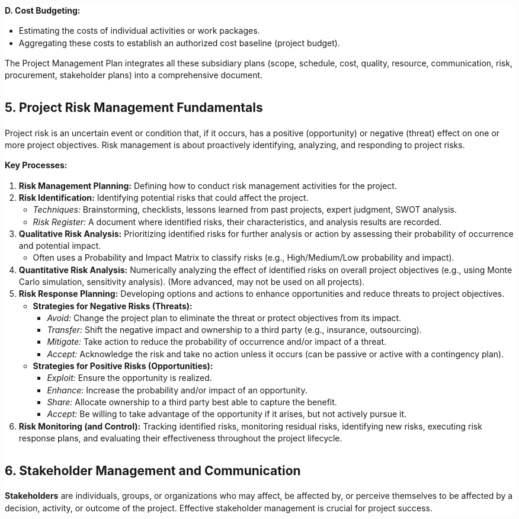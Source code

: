 **D. Cost Budgeting:**
*   Estimating the costs of individual activities or work packages.
*   Aggregating these costs to establish an authorized cost baseline (project budget).

The Project Management Plan integrates all these subsidiary plans (scope, schedule, cost, quality, resource, communication, risk, procurement, stakeholder plans) into a comprehensive document.

## 5. Project Risk Management Fundamentals

Project risk is an uncertain event or condition that, if it occurs, has a positive (opportunity) or negative (threat) effect on one or more project objectives. Risk management is about proactively identifying, analyzing, and responding to project risks.

**Key Processes:**

1.  **Risk Management Planning:** Defining how to conduct risk management activities for the project.
2.  **Risk Identification:** Identifying potential risks that could affect the project.
    *   *Techniques:* Brainstorming, checklists, lessons learned from past projects, expert judgment, SWOT analysis.
    *   *Risk Register:* A document where identified risks, their characteristics, and analysis results are recorded.
3.  **Qualitative Risk Analysis:** Prioritizing identified risks for further analysis or action by assessing their probability of occurrence and potential impact.
    *   Often uses a Probability and Impact Matrix to classify risks (e.g., High/Medium/Low probability and impact).
4.  **Quantitative Risk Analysis:** Numerically analyzing the effect of identified risks on overall project objectives (e.g., using Monte Carlo simulation, sensitivity analysis). (More advanced, may not be used on all projects).
5.  **Risk Response Planning:** Developing options and actions to enhance opportunities and reduce threats to project objectives.
    *   **Strategies for Negative Risks (Threats):**
        *   *Avoid:* Change the project plan to eliminate the threat or protect objectives from its impact.
        *   *Transfer:* Shift the negative impact and ownership to a third party (e.g., insurance, outsourcing).
        *   *Mitigate:* Take action to reduce the probability of occurrence and/or impact of a threat.
        *   *Accept:* Acknowledge the risk and take no action unless it occurs (can be passive or active with a contingency plan).
    *   **Strategies for Positive Risks (Opportunities):**
        *   *Exploit:* Ensure the opportunity is realized.
        *   *Enhance:* Increase the probability and/or impact of an opportunity.
        *   *Share:* Allocate ownership to a third party best able to capture the benefit.
        *   *Accept:* Be willing to take advantage of the opportunity if it arises, but not actively pursue it.
6.  **Risk Monitoring (and Control):** Tracking identified risks, monitoring residual risks, identifying new risks, executing risk response plans, and evaluating their effectiveness throughout the project lifecycle.

## 6. Stakeholder Management and Communication

**Stakeholders** are individuals, groups, or organizations who may affect, be affected by, or perceive themselves to be affected by a decision, activity, or outcome of the project. Effective stakeholder management is crucial for project success.
